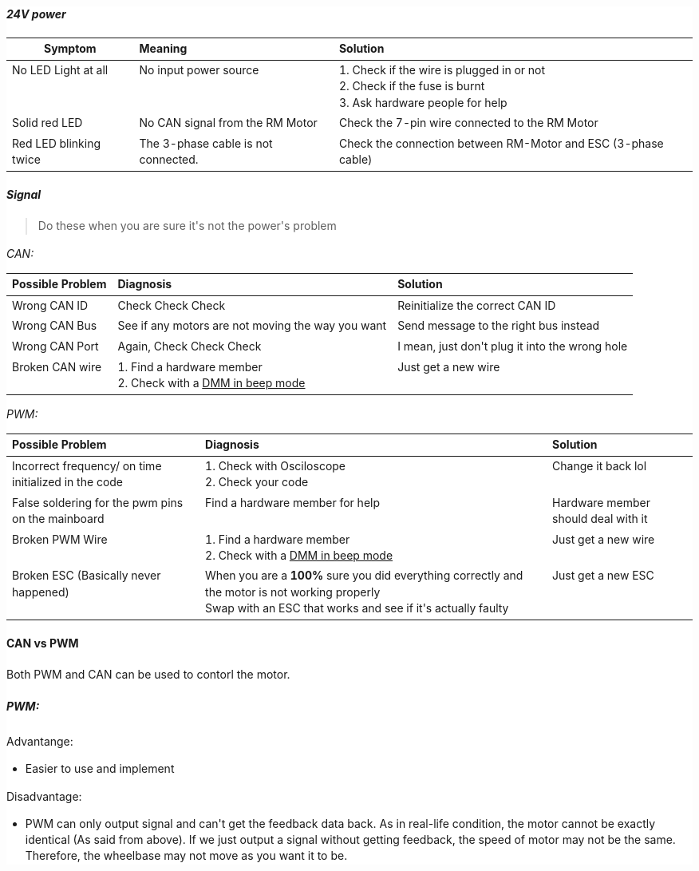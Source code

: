 #### *24V power*


| Symptom                | Meaning                           | Solution                                                                                                           |
| ---------------------- |:--------------------------------- |:------------------------------------------------------------------------------------------------------------------ |
| No LED Light at all    | No input power source             | 1. Check if the wire is plugged in or not <br>  2. Check if the fuse is burnt <br> 3. Ask hardware people for help |
| Solid red LED          | No CAN signal from the RM Motor   | Check the 7-pin wire connected to the RM Motor                                                                    |
| Red LED blinking twice | The 3-phase cable is not connected. | Check the connection between RM-Motor and ESC (3-phase cable)                                                              |

#### *Signal*
> Do these when you are sure it's not the power's problem

*CAN:*


| Possible Problem | Diagnosis                                                                                                                                                                                                                                                                                           | Solution                                        |
|:---------------- |:--------------------------------------------------------------------------------------------------------------------------------------------------------------------------------------------------------------------------------------------------------------------------------------------------- |:----------------------------------------------- |
| Wrong CAN ID     | Check Check Check                                                                                                                                                                                                                                                                                   | Reinitialize the correct CAN ID                 |
| Wrong CAN Bus    | See if any motors are not moving the way you want                                                                                                                                                                                                                                                   | Send message to the right bus instead           |
| Wrong CAN Port   | Again, Check Check Check                                                                                                                                                                                                                                                                            | I mean, just don't plug it into the wrong hole |
| Broken CAN wire  | 1. Find a hardware member <br> 2. Check with a [DMM in beep mode](https://cdn.sparkfun.com/assets/learn_tutorials/1/01_Multimeter_Tutorial-09.jpg?__hstc=250566617.4b44870ec4a577029c49e44b73bd3bee.1627603200060.1627603200061.1627603200062.1&__hssc=250566617.1.1627603200063&__hsfp=3390389424) | Just get a new wire                             |

*PWM:*


| Possible Problem                                     | Diagnosis                                                                                                                                                                                                                                                                                           | Solution                            |
|:---------------------------------------------------- |:--------------------------------------------------------------------------------------------------------------------------------------------------------------------------------------------------------------------------------------------------------------------------------------------------- |:----------------------------------- |
| Incorrect frequency/ on time initialized in the code | 1. Check with Osciloscope <br> 2. Check your code                                                                                                                                                                                                                                                   | Change it back lol                  |
| False soldering for the pwm pins on the mainboard    | Find a hardware member for help                                                                                                                                                                                                                                                                     | Hardware member should deal with it |
| Broken PWM Wire                                      | 1. Find a hardware member <br> 2. Check with a [DMM in beep mode](https://cdn.sparkfun.com/assets/learn_tutorials/1/01_Multimeter_Tutorial-09.jpg?__hstc=250566617.4b44870ec4a577029c49e44b73bd3bee.1627603200060.1627603200061.1627603200062.1&__hssc=250566617.1.1627603200063&__hsfp=3390389424) | Just get a new wire                 |
| Broken ESC (Basically never happened)                | When you are a **100%** sure you did everything correctly and the motor is not working properly <br>Swap with an ESC that works and see if it's actually faulty                                                                                                                                     | Just get a new ESC                  |




#### CAN vs PWM
Both PWM and CAN can be used to contorl the motor. 
##### PWM:
Advantange:

- Easier to use and implement

Disadvantage:

- PWM can only output signal and can't get the feedback data back. As in real-life condition, the motor cannot be exactly identical (As said from above). If we just output a signal without getting feedback, the speed of motor may not be the same. Therefore, the wheelbase may not move as you want it to be.
